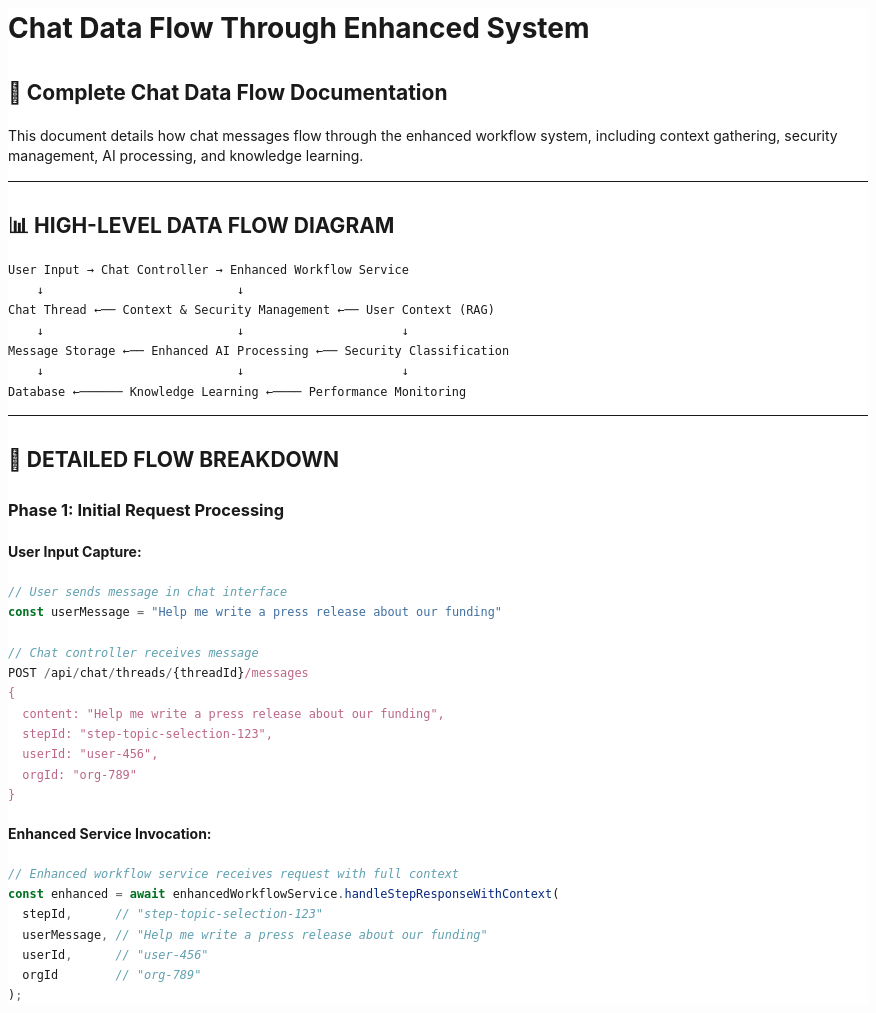 # Chat Data Flow Through Enhanced System

## 💬 **Complete Chat Data Flow Documentation**

This document details how chat messages flow through the enhanced workflow system, including context gathering, security management, AI processing, and knowledge learning.

---

## 📊 **HIGH-LEVEL DATA FLOW DIAGRAM**

```
User Input → Chat Controller → Enhanced Workflow Service
    ↓                           ↓
Chat Thread ←── Context & Security Management ←── User Context (RAG)
    ↓                           ↓                      ↓
Message Storage ←── Enhanced AI Processing ←── Security Classification
    ↓                           ↓                      ↓
Database ←────── Knowledge Learning ←──── Performance Monitoring
```

---

## 🔄 **DETAILED FLOW BREAKDOWN**

### **Phase 1: Initial Request Processing**

#### **User Input Capture:**
```typescript
// User sends message in chat interface
const userMessage = "Help me write a press release about our funding"

// Chat controller receives message
POST /api/chat/threads/{threadId}/messages
{
  content: "Help me write a press release about our funding",
  stepId: "step-topic-selection-123",
  userId: "user-456",
  orgId: "org-789"
}
```

#### **Enhanced Service Invocation:**
```typescript
// Enhanced workflow service receives request with full context
const enhanced = await enhancedWorkflowService.handleStepResponseWithContext(
  stepId,      // "step-topic-selection-123"
  userMessage, // "Help me write a press release about our funding"
  userId,      // "user-456" 
  orgId        // "org-789"
);
```
